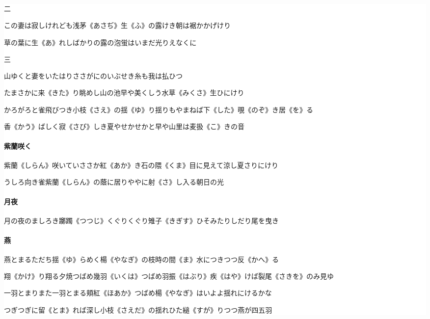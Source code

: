 

二



この妻は寂しけれども浅茅《あさぢ》生《ふ》の露けき朝は裾かかげけり



草の葉に生《あ》れしばかりの露の泡蛍はいまだ光りえなくに



三



山ゆくと妻をいたはりささがにのいぶせき糸も我は払ひつ



たまさかに来《きた》り眺めし山の池早や美くしう水草《みくさ》生ひにけり



かろがろと雀飛びつき小枝《さえ》の揺《ゆ》り揺りもやまねば下《した》覗《のぞ》き居《を》る



香《かう》ばしく寂《さび》しき夏やせかせかと早や山里は麦扱《こ》きの音



#### 紫蘭咲く




紫蘭《しらん》咲いていささか紅《あか》き石の隈《くま》目に見えて涼し夏さりにけり



うしろ向き雀紫蘭《しらん》の蔭に居りややに射《さ》し入る朝日の光



#### 月夜




月の夜のましろき躑躅《つつじ》くぐりくぐり雉子《きぎす》ひそみたりしだり尾を曳き



#### 燕




燕とまるただち揺《ゆ》らめく楊《やなぎ》の枝時の間《ま》水につきつつ反《かへ》る



翔《かけ》り翔る夕焼つばめ幾羽《いくは》つばめ羽振《はぶり》疾《はや》けば裂尾《さきを》のみ見ゆ



一羽とまりまた一羽とまる頬紅《ほあか》つばめ楊《やなぎ》はいよよ揺れにけるかな



つぎつぎに留《とま》れば深し小枝《さえだ》の揺れひた縋《すが》りつつ燕が四五羽

